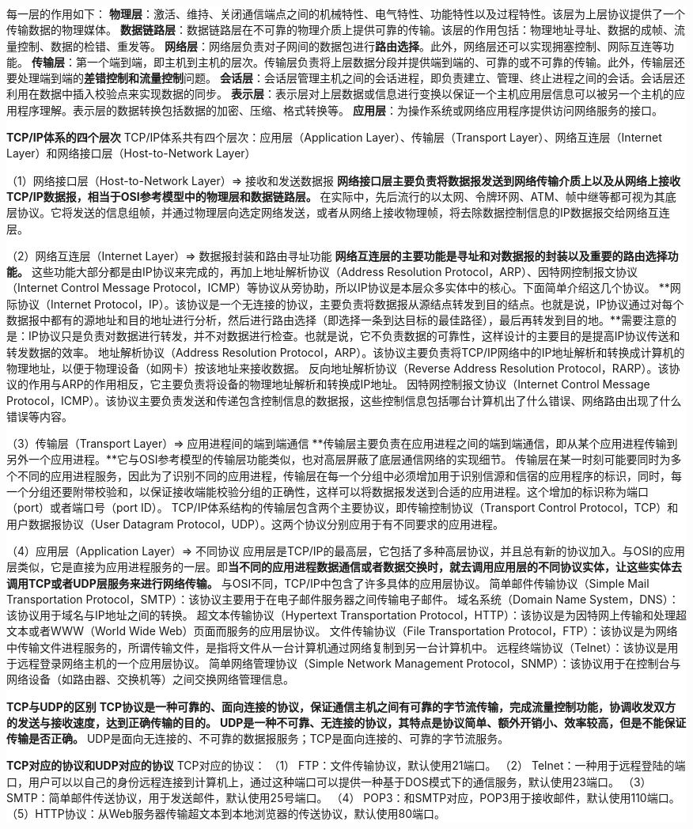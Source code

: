 每一层的作用如下：
**物理层**：激活、维持、关闭通信端点之间的机械特性、电气特性、功能特性以及过程特性。该层为上层协议提供了一个传输数据的物理媒体。
**数据链路层**：数据链路层在不可靠的物理介质上提供可靠的传输。该层的作用包括：物理地址寻址、数据的成帧、流量控制、数据的检错、重发等。
**网络层**：网络层负责对子网间的数据包进行**路由选择**。此外，网络层还可以实现拥塞控制、网际互连等功能。
**传输层**：第一个端到端，即主机到主机的层次。传输层负责将上层数据分段并提供端到端的、可靠的或不可靠的传输。此外，传输层还要处理端到端的**差错控制和流量控制**问题。
**会话层**：会话层管理主机之间的会话进程，即负责建立、管理、终止进程之间的会话。会话层还利用在数据中插入校验点来实现数据的同步。
**表示层**：表示层对上层数据或信息进行变换以保证一个主机应用层信息可以被另一个主机的应用程序理解。表示层的数据转换包括数据的加密、压缩、格式转换等。
**应用层**：为操作系统或网络应用程序提供访问网络服务的接口。

**TCP/IP体系的四个层次**
TCP/IP体系共有四个层次：应用层（Application Layer）、传输层（Transport Layer）、网络互连层（Internet Layer）和网络接口层（Host-to-Network Layer）

（1）网络接口层（Host-to-Network Layer）=> 接收和发送数据报
**网络接口层主要负责将数据报发送到网络传输介质上以及从网络上接收TCP/IP数据报，相当于OSI参考模型中的物理层和数据链路层。**
在实际中，先后流行的以太网、令牌环网、ATM、帧中继等都可视为其底层协议。它将发送的信息组帧，并通过物理层向选定网络发送，或者从网络上接收物理帧，将去除数据控制信息的IP数据报交给网络互连层。

（2）网络互连层（Internet Layer）=> 数据报封装和路由寻址功能
**网络互连层的主要功能是寻址和对数据报的封装以及重要的路由选择功能。**
这些功能大部分都是由IP协议来完成的，再加上地址解析协议（Address Resolution Protocol，ARP）、因特网控制报文协议（Internet Control Message Protocol，ICMP）等协议从旁协助，所以IP协议是本层众多实体中的核心。下面简单介绍这几个协议。
**网际协议（Internet Protocol，IP）。该协议是一个无连接的协议，主要负责将数据报从源结点转发到目的结点。也就是说，IP协议通过对每个数据报中都有的源地址和目的地址进行分析，然后进行路由选择（即选择一条到达目标的最佳路径），最后再转发到目的地。**需要注意的是：IP协议只是负责对数据进行转发，并不对数据进行检查。也就是说，它不负责数据的可靠性，这样设计的主要目的是提高IP协议传送和转发数据的效率。
地址解析协议（Address Resolution Protocol，ARP）。该协议主要负责将TCP/IP网络中的IP地址解析和转换成计算机的物理地址，以便于物理设备（如网卡）按该地址来接收数据。
反向地址解析协议（Reverse Address Resolution Protocol，RARP）。该协议的作用与ARP的作用相反，它主要负责将设备的物理地址解析和转换成IP地址。
因特网控制报文协议（Internet Control Message Protocol，ICMP）。该协议主要负责发送和传递包含控制信息的数据报，这些控制信息包括哪台计算机出了什么错误、网络路由出现了什么错误等内容。

（3）传输层（Transport Layer）=> 应用进程间的端到端通信
**传输层主要负责在应用进程之间的端到端通信，即从某个应用进程传输到另外一个应用进程。**它与OSI参考模型的传输层功能类似，也对高层屏蔽了底层通信网络的实现细节。
传输层在某一时刻可能要同时为多个不同的应用进程服务，因此为了识别不同的应用进程，传输层在每一个分组中必须增加用于识别信源和信宿的应用程序的标识，同时，每一个分组还要附带校验和，以保证接收端能校验分组的正确性，这样可以将数据报发送到合适的应用进程。这个增加的标识称为端口（port）或者端口号（port ID）。
TCP/IP体系结构的传输层包含两个主要协议，即传输控制协议（Transport Control Protocol，TCP）和用户数据报协议（User Datagram Protocol，UDP）。这两个协议分别应用于有不同要求的应用进程。

（4）应用层（Application Layer）=> 不同协议
应用层是TCP/IP的最高层，它包括了多种高层协议，并且总有新的协议加入。与OSI的应用层类似，它是直接为应用进程服务的一层。即**当不同的应用进程数据通信或者数据交换时，就去调用应用层的不同协议实体，让这些实体去调用TCP或者UDP层服务来进行网络传输。**
与OSI不同，TCP/IP中包含了许多具体的应用层协议。
简单邮件传输协议（Simple Mail Transportation Protocol，SMTP）：该协议主要用于在电子邮件服务器之间传输电子邮件。
域名系统（Domain Name System，DNS）：该协议用于域名与IP地址之间的转换。
超文本传输协议（Hypertext Transportation Protocol，HTTP）：该协议是为因特网上传输和处理超文本或者WWW（World Wide Web）页面而服务的应用层协议。
文件传输协议（File Transportation Protocol，FTP）：该协议是为网络中传输文件进程服务的，所谓传输文件，是指将文件从一台计算机通过网络复制到另一台计算机中。
远程终端协议（Telnet）：该协议是用于远程登录网络主机的一个应用层协议。
简单网络管理协议（Simple Network Management Protocol，SNMP）：该协议用于在控制台与网络设备（如路由器、交换机等）之间交换网络管理信息。

**TCP与UDP的区别**
**TCP协议是一种可靠的、面向连接的协议，保证通信主机之间有可靠的字节流传输，完成流量控制功能，协调收发双方的发送与接收速度，达到正确传输的目的。**
**UDP是一种不可靠、无连接的协议，其特点是协议简单、额外开销小、效率较高，但是不能保证传输是否正确。**
UDP是面向无连接的、不可靠的数据报服务；TCP是面向连接的、可靠的字节流服务。

**TCP对应的协议和UDP对应的协议**
TCP对应的协议：
（1） FTP：文件传输协议，默认使用21端口。
（2） Telnet：一种用于远程登陆的端口，用户可以以自己的身份远程连接到计算机上，通过这种端口可以提供一种基于DOS模式下的通信服务，默认使用23端口。
（3） SMTP：简单邮件传送协议，用于发送邮件，默认使用25号端口。
（4） POP3：和SMTP对应，POP3用于接收邮件，默认使用110端口。
（5）HTTP协议：从Web服务器传输超文本到本地浏览器的传送协议，默认使用80端口。

